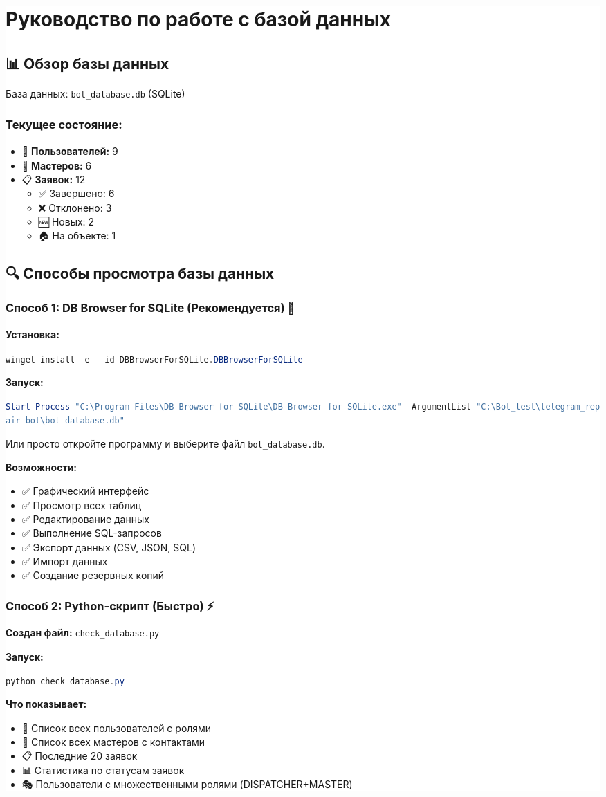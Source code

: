 # Руководство по работе с базой данных

## 📊 Обзор базы данных

База данных: `bot_database.db` (SQLite)

### Текущее состояние:
- 👥 **Пользователей:** 9
- 🔧 **Мастеров:** 6
- 📋 **Заявок:** 12
  - ✅ Завершено: 6
  - ❌ Отклонено: 3
  - 🆕 Новых: 2
  - 🏠 На объекте: 1

## 🔍 Способы просмотра базы данных

### Способ 1: DB Browser for SQLite (Рекомендуется) 🌟

**Установка:**
```powershell
winget install -e --id DBBrowserForSQLite.DBBrowserForSQLite
```

**Запуск:**
```powershell
Start-Process "C:\Program Files\DB Browser for SQLite\DB Browser for SQLite.exe" -ArgumentList "C:\Bot_test\telegram_repair_bot\bot_database.db"
```

Или просто откройте программу и выберите файл `bot_database.db`.

**Возможности:**
- ✅ Графический интерфейс
- ✅ Просмотр всех таблиц
- ✅ Редактирование данных
- ✅ Выполнение SQL-запросов
- ✅ Экспорт данных (CSV, JSON, SQL)
- ✅ Импорт данных
- ✅ Создание резервных копий

### Способ 2: Python-скрипт (Быстро) ⚡

**Создан файл:** `check_database.py`

**Запуск:**
```powershell
python check_database.py
```

**Что показывает:**
- 👥 Список всех пользователей с ролями
- 🔧 Список всех мастеров с контактами
- 📋 Последние 20 заявок
- 📊 Статистика по статусам заявок
- 🎭 Пользователи с множественными ролями (DISPATCHER+MASTER)
